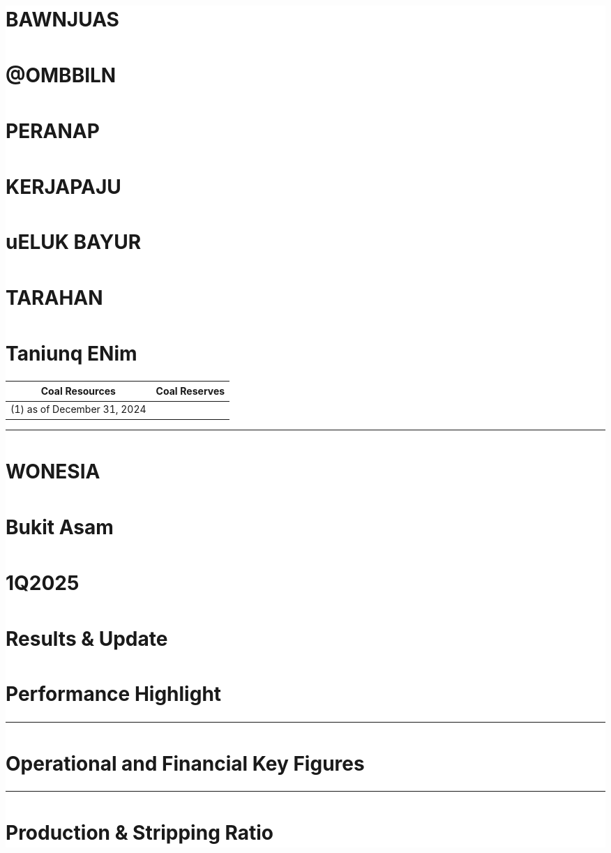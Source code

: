 # BAWNJUAS

# @OMBBILN

# PERANAP

# KERJAPAJU

# uELUK BAYUR

# TARAHAN

# Taniunq ENim

|Coal Resources|Coal Reserves|
|---|---|
|(1) as of December 31, 2024| |

---
# WONESIA

# Bukit Asam

# 1Q2025

# Results & Update

# Performance Highlight
---
# Operational and Financial Key Figures
---
# Production & Stripping Ratio
